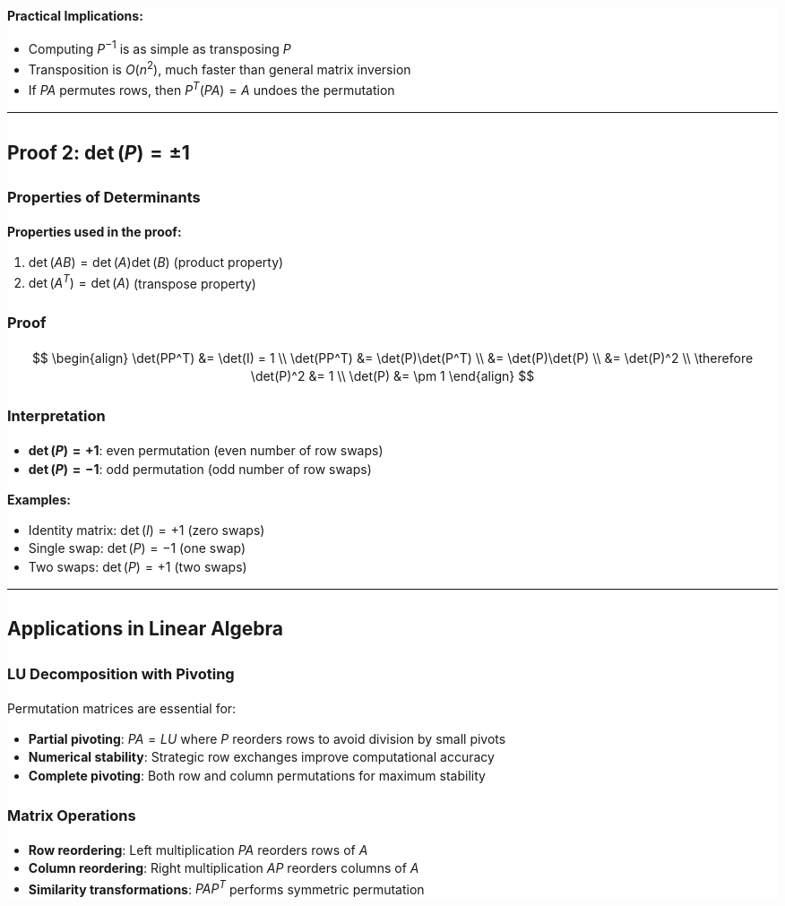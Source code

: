 **Practical Implications:**
- Computing $P^{-1}$ is as simple as transposing $P$
- Transposition is $O(n^2)$, much faster than general matrix inversion
- If $PA$ permutes rows, then $P^T(PA) = A$ undoes the permutation

---

## Proof 2: $\det(P) = \pm 1$

### Properties of Determinants

**Properties used in the proof:**
1. $\det(AB) = \det(A)\det(B)$ (product property)
2. $\det(A^T) = \det(A)$ (transpose property)

### Proof

$$
\begin{align}
\det(PP^T) &= \det(I) = 1 \\
\det(PP^T) &= \det(P)\det(P^T) \\
&= \det(P)\det(P) \\
&= \det(P)^2 \\
\therefore \det(P)^2 &= 1 \\
\det(P) &= \pm 1
\end{align}
$$

### Interpretation

- **$\det(P) = +1$**: even permutation (even number of row swaps)
- **$\det(P) = -1$**: odd permutation (odd number of row swaps)

**Examples:**
- Identity matrix: $\det(I) = +1$ (zero swaps)
- Single swap: $\det(P) = -1$ (one swap)
- Two swaps: $\det(P) = +1$ (two swaps)

---

## Applications in Linear Algebra

### LU Decomposition with Pivoting

Permutation matrices are essential for:
- **Partial pivoting**: $PA = LU$ where $P$ reorders rows to avoid division by small pivots
- **Numerical stability**: Strategic row exchanges improve computational accuracy
- **Complete pivoting**: Both row and column permutations for maximum stability

### Matrix Operations

- **Row reordering**: Left multiplication $PA$ reorders rows of $A$
- **Column reordering**: Right multiplication $AP$ reorders columns of $A$
- **Similarity transformations**: $PAP^T$ performs symmetric permutation
